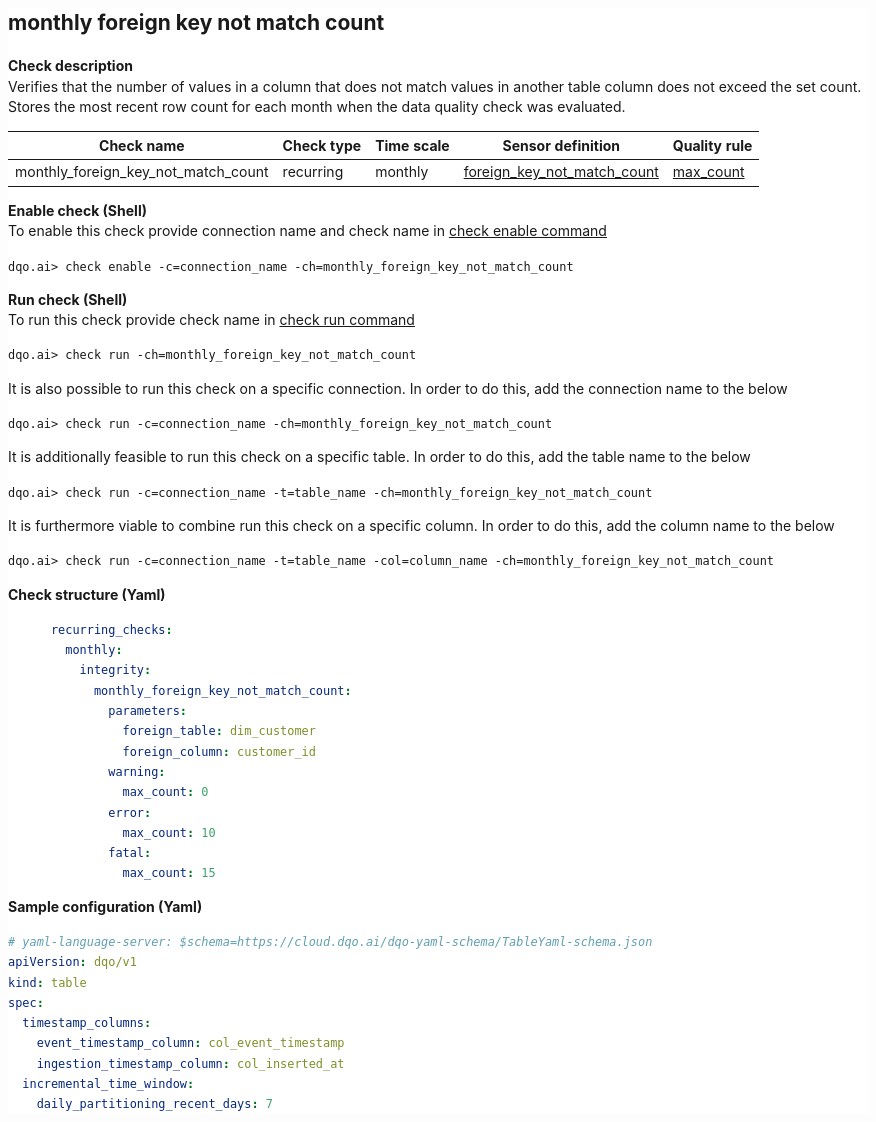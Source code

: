 ## **monthly foreign key not match count**  
  
**Check description**  
Verifies that the number of values in a column that does not match values in another table column does not exceed the set count. Stores the most recent row count for each month when the data quality check was evaluated.  
  
|Check name|Check type|Time scale|Sensor definition|Quality rule|
|----------|----------|----------|-----------|-------------|
|monthly_foreign_key_not_match_count|recurring|monthly|[foreign_key_not_match_count](../../../../reference/sensors/column/integrity-column-sensors/#foreign-key-not-match-count)|[max_count](../../../../reference/rules/comparison/#max-count)|
  
**Enable check (Shell)**  
To enable this check provide connection name and check name in [check enable command](../../../../command_line_interface/check/#dqo-check-enable)
```
dqo.ai> check enable -c=connection_name -ch=monthly_foreign_key_not_match_count
```
**Run check (Shell)**  
To run this check provide check name in [check run command](../../../../command_line_interface/check/#dqo-check-run)
```
dqo.ai> check run -ch=monthly_foreign_key_not_match_count
```
It is also possible to run this check on a specific connection. In order to do this, add the connection name to the below
```
dqo.ai> check run -c=connection_name -ch=monthly_foreign_key_not_match_count
```
It is additionally feasible to run this check on a specific table. In order to do this, add the table name to the below
```
dqo.ai> check run -c=connection_name -t=table_name -ch=monthly_foreign_key_not_match_count
```
It is furthermore viable to combine run this check on a specific column. In order to do this, add the column name to the below
```
dqo.ai> check run -c=connection_name -t=table_name -col=column_name -ch=monthly_foreign_key_not_match_count
```
**Check structure (Yaml)**
```yaml
      recurring_checks:
        monthly:
          integrity:
            monthly_foreign_key_not_match_count:
              parameters:
                foreign_table: dim_customer
                foreign_column: customer_id
              warning:
                max_count: 0
              error:
                max_count: 10
              fatal:
                max_count: 15
```
**Sample configuration (Yaml)**  
```yaml hl_lines="13-25"
# yaml-language-server: $schema=https://cloud.dqo.ai/dqo-yaml-schema/TableYaml-schema.json
apiVersion: dqo/v1
kind: table
spec:
  timestamp_columns:
    event_timestamp_column: col_event_timestamp
    ingestion_timestamp_column: col_inserted_at
  incremental_time_window:
    daily_partitioning_recent_days: 7
```
